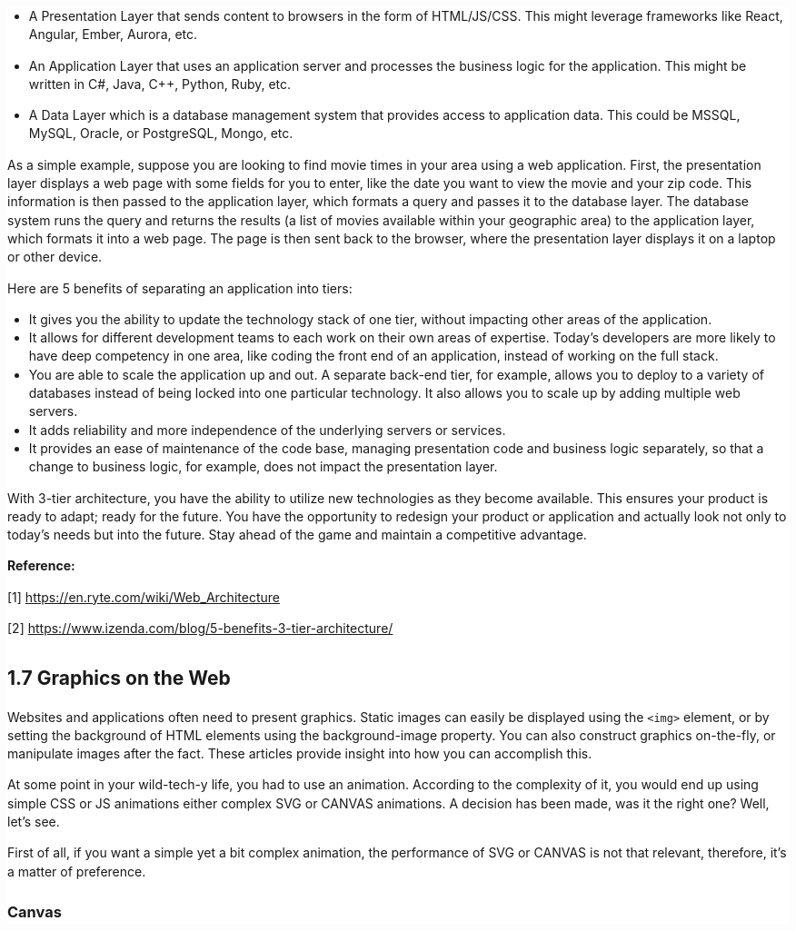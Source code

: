 - A Presentation Layer that sends content to browsers in the form of HTML/JS/CSS. This might leverage frameworks like React, Angular, Ember, Aurora, etc.

- An Application Layer that uses an application server and processes the business logic for the application. This might be written in C#, Java, C++, Python, Ruby, etc.

- A Data Layer which is a database management system that provides access to application data. This could be MSSQL, MySQL, Oracle, or PostgreSQL, Mongo, etc.

As a simple example, suppose you are looking to find movie times in your area using a web application. First, the presentation layer displays a web page with some fields for you to enter, like the date you want to view the movie and your zip code. This information is then passed to the application layer, which formats a query and passes it to the database layer. The database system runs the query and returns the results (a list of movies available within your geographic area) to the application layer, which formats it into a web page. The page is then sent back to the browser, where the presentation layer displays it on a laptop or other device.

Here are 5 benefits of separating an application into tiers:

- It gives you the ability to update the technology stack of one tier, without impacting other areas of the application.
- It allows for different development teams to each work on their own areas of expertise. Today’s developers are more likely to have deep competency in one area, like coding the front end of an application, instead of working on the full stack.
- You are able to scale the application up and out. A separate back-end tier, for example, allows you to deploy to a variety of databases instead of being locked into one particular technology. It also allows you to scale up by adding multiple web servers.
- It adds reliability and more independence of the underlying servers or services.
- It provides an ease of maintenance of the code base, managing presentation code and business logic separately, so that a change to business logic, for example, does not impact the presentation layer.

With 3-tier architecture, you have the ability to utilize new technologies as they become available. This ensures your product is ready to adapt; ready for the future. You have the opportunity to redesign your product or application and actually look not only to today’s needs but into the future. Stay ahead of the game and maintain a competitive advantage.

**Reference:**

[1] https://en.ryte.com/wiki/Web_Architecture

[2] https://www.izenda.com/blog/5-benefits-3-tier-architecture/

## 1.7 Graphics on the Web

Websites and applications often need to present graphics. Static images can easily be displayed using the `<img>` element, or by setting the background of HTML elements using the background-image property. You can also construct graphics on-the-fly, or manipulate images after the fact. These articles provide insight into how you can accomplish this.

At some point in your wild-tech-y life, you had to use an animation. According to the complexity of it, you would end up using simple CSS or JS animations either complex SVG or CANVAS animations. A decision has been made, was it the right one? Well, let’s see.

First of all, if you want a simple yet a bit complex animation, the performance of SVG or CANVAS is not that relevant, therefore, it’s a matter of preference.

### Canvas

